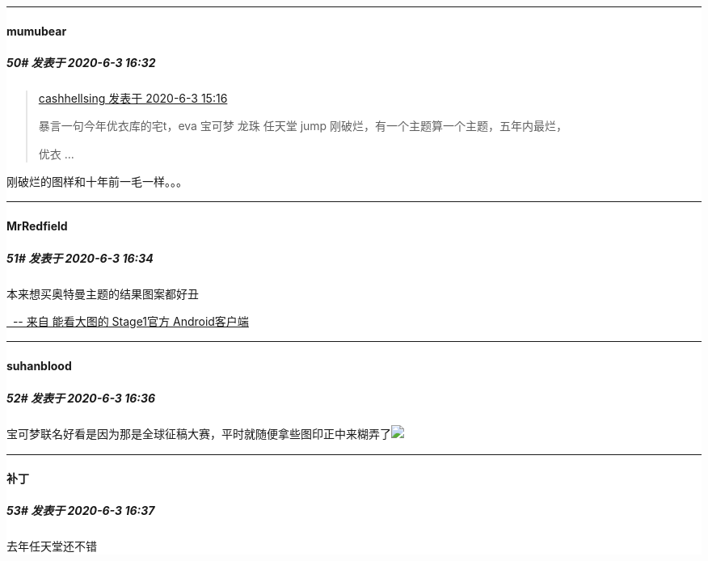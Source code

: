 

*****

####  mumubear  
##### 50#       发表于 2020-6-3 16:32



<blockquote><a href="httphttps://bbs.saraba1st.com/2b/forum.php?mod=redirect&amp;goto=findpost&amp;pid=47663555&amp;ptid=1939376" target="_blank">cashhellsing 发表于 2020-6-3 15:16</a>

暴言一句今年优衣库的宅t，eva 宝可梦 龙珠 任天堂 jump 刚破烂，有一个主题算一个主题，五年内最烂，

优衣 ...</blockquote>
刚破烂的图样和十年前一毛一样。。。







*****

####  MrRedfield  
##### 51#       发表于 2020-6-3 16:34




本来想买奥特曼主题的结果图案都好丑

[  -- 来自 能看大图的 Stage1官方 Android客户端](https://www.coolapk.com/apk/140634)







*****

####  suhanblood  
##### 52#       发表于 2020-6-3 16:36




宝可梦联名好看是因为那是全球征稿大赛，平时就随便拿些图印正中来糊弄了<img src="https://static.saraba1st.com/image/smiley/face2017/067.png" referrerpolicy="no-referrer">







*****

####  补丁  
##### 53#       发表于 2020-6-3 16:37




去年任天堂还不错

